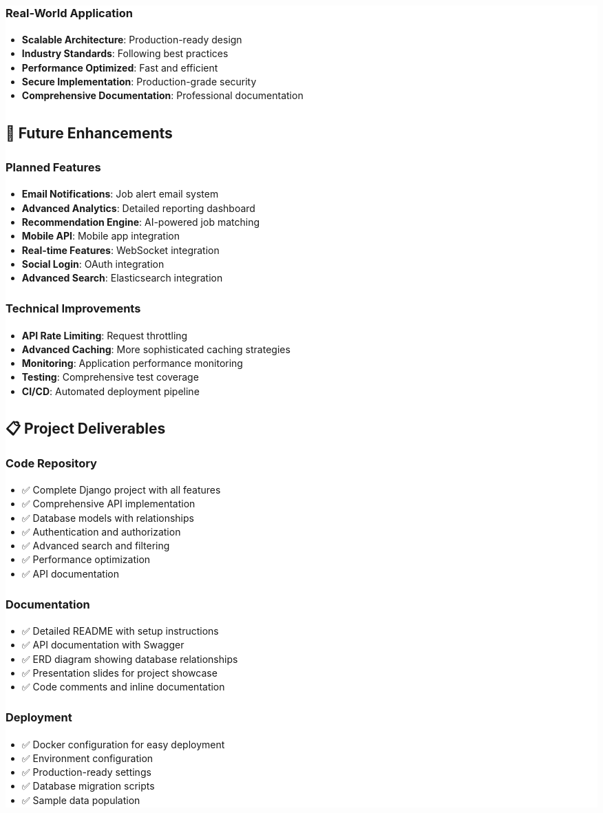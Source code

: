 ### Real-World Application
- **Scalable Architecture**: Production-ready design
- **Industry Standards**: Following best practices
- **Performance Optimized**: Fast and efficient
- **Secure Implementation**: Production-grade security
- **Comprehensive Documentation**: Professional documentation

## 🚀 Future Enhancements

### Planned Features
- **Email Notifications**: Job alert email system
- **Advanced Analytics**: Detailed reporting dashboard
- **Recommendation Engine**: AI-powered job matching
- **Mobile API**: Mobile app integration
- **Real-time Features**: WebSocket integration
- **Social Login**: OAuth integration
- **Advanced Search**: Elasticsearch integration

### Technical Improvements
- **API Rate Limiting**: Request throttling
- **Advanced Caching**: More sophisticated caching strategies
- **Monitoring**: Application performance monitoring
- **Testing**: Comprehensive test coverage
- **CI/CD**: Automated deployment pipeline

## 📋 Project Deliverables

### Code Repository
- ✅ Complete Django project with all features
- ✅ Comprehensive API implementation
- ✅ Database models with relationships
- ✅ Authentication and authorization
- ✅ Advanced search and filtering
- ✅ Performance optimization
- ✅ API documentation

### Documentation
- ✅ Detailed README with setup instructions
- ✅ API documentation with Swagger
- ✅ ERD diagram showing database relationships
- ✅ Presentation slides for project showcase
- ✅ Code comments and inline documentation

### Deployment
- ✅ Docker configuration for easy deployment
- ✅ Environment configuration
- ✅ Production-ready settings
- ✅ Database migration scripts
- ✅ Sample data population
